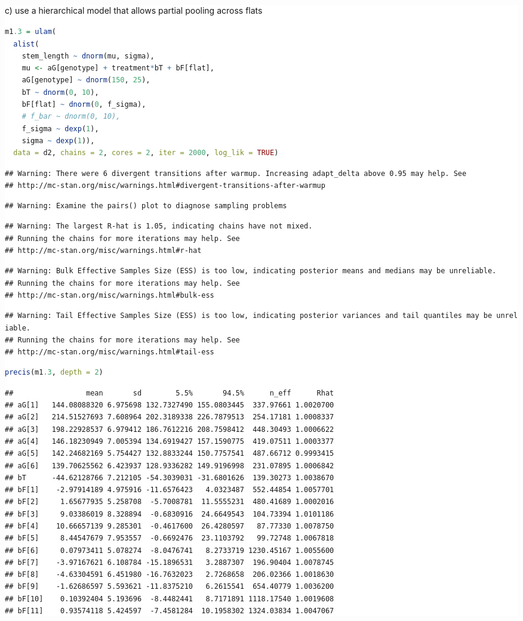 c) use a hierarchical model that allows partial pooling across flats


```r
m1.3 = ulam(
  alist(
    stem_length ~ dnorm(mu, sigma),
    mu <- aG[genotype] + treatment*bT + bF[flat],
    aG[genotype] ~ dnorm(150, 25),
    bT ~ dnorm(0, 10),
    bF[flat] ~ dnorm(0, f_sigma),
    # f_bar ~ dnorm(0, 10),
    f_sigma ~ dexp(1),
    sigma ~ dexp(1)),
  data = d2, chains = 2, cores = 2, iter = 2000, log_lik = TRUE)
```

```
## Warning: There were 6 divergent transitions after warmup. Increasing adapt_delta above 0.95 may help. See
## http://mc-stan.org/misc/warnings.html#divergent-transitions-after-warmup
```

```
## Warning: Examine the pairs() plot to diagnose sampling problems
```

```
## Warning: The largest R-hat is 1.05, indicating chains have not mixed.
## Running the chains for more iterations may help. See
## http://mc-stan.org/misc/warnings.html#r-hat
```

```
## Warning: Bulk Effective Samples Size (ESS) is too low, indicating posterior means and medians may be unreliable.
## Running the chains for more iterations may help. See
## http://mc-stan.org/misc/warnings.html#bulk-ess
```

```
## Warning: Tail Effective Samples Size (ESS) is too low, indicating posterior variances and tail quantiles may be unreliable.
## Running the chains for more iterations may help. See
## http://mc-stan.org/misc/warnings.html#tail-ess
```

```r
precis(m1.3, depth = 2)
```

```
##                 mean       sd        5.5%       94.5%      n_eff      Rhat
## aG[1]   144.08088320 6.975698 132.7327490 155.0803445  337.97661 1.0020700
## aG[2]   214.51527693 7.608964 202.3189338 226.7879513  254.17181 1.0008337
## aG[3]   198.22928537 6.979412 186.7612216 208.7598412  448.30493 1.0006622
## aG[4]   146.18230949 7.005394 134.6919427 157.1590775  419.07511 1.0003377
## aG[5]   142.24682169 5.754427 132.8833244 150.7757541  487.66712 0.9993415
## aG[6]   139.70625562 6.423937 128.9336282 149.9196998  231.07895 1.0006842
## bT      -44.62128766 7.212105 -54.3039031 -31.6801626  139.30273 1.0038670
## bF[1]    -2.97914189 4.975916 -11.6576423   4.0323487  552.44854 1.0057701
## bF[2]     1.65677935 5.258708  -5.7008781  11.5555231  480.41689 1.0002016
## bF[3]     9.03386019 8.328894  -0.6830916  24.6649543  104.73394 1.0101186
## bF[4]    10.66657139 9.285301  -0.4617600  26.4280597   87.77330 1.0078750
## bF[5]     8.44547679 7.953557  -0.6692476  23.1103792   99.72748 1.0067818
## bF[6]     0.07973411 5.078274  -8.0476741   8.2733719 1230.45167 1.0055600
## bF[7]    -3.97167621 6.108784 -15.1896531   3.2887307  196.90404 1.0078745
## bF[8]    -4.63304591 6.451980 -16.7632023   2.7268658  206.02366 1.0018630
## bF[9]    -1.62686597 5.593621 -11.8375210   6.2615541  654.40779 1.0036200
## bF[10]    0.10392404 5.193696  -8.4482441   8.7171891 1118.17540 1.0019608
## bF[11]    0.93574118 5.424597  -7.4581284  10.1958302 1324.03834 1.0047067
```